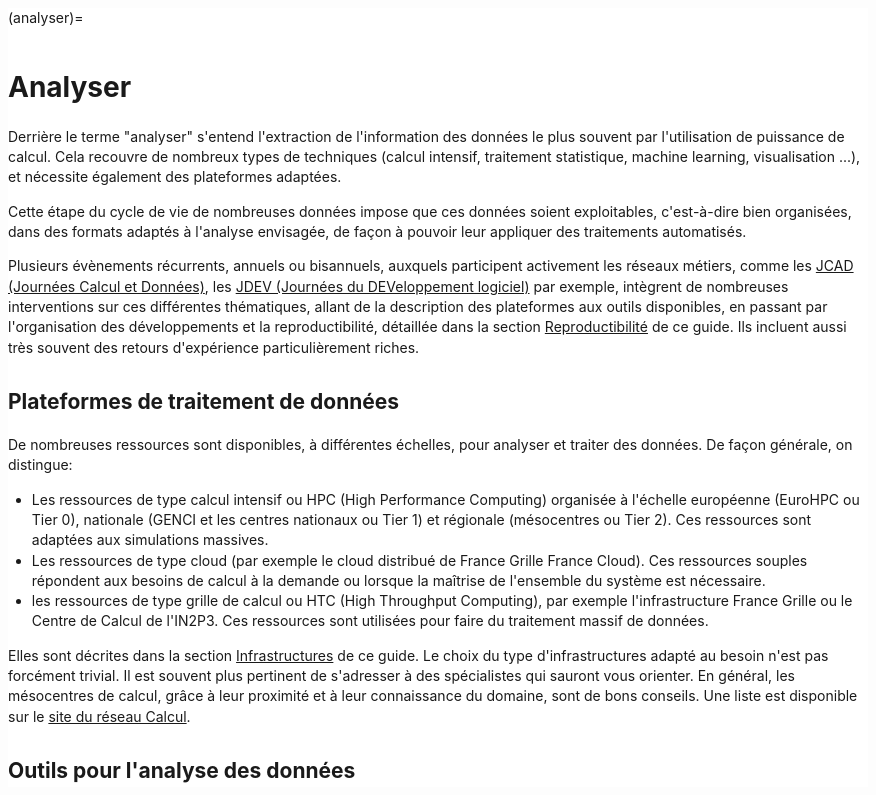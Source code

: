 (analyser)=
# Analyser


Derrière le terme "analyser" s'entend l'extraction de l'information
des données le plus souvent par l'utilisation de puissance de calcul.
Cela recouvre de nombreux types de techniques (calcul intensif,
traitement statistique, machine learning, visualisation ...), et
nécessite également des plateformes adaptées.

Cette étape du cycle de vie de nombreuses données impose que ces
données soient exploitables, c'est-à-dire bien organisées, dans des
formats adaptés à l'analyse envisagée, de façon à pouvoir leur
appliquer des traitements automatisés.

Plusieurs évènements récurrents, annuels ou bisannuels, auxquels
participent activement les réseaux métiers, comme les [JCAD (Journées
Calcul et Données)](http://www.france-grilles.fr/category/journees-jcad/),
les [JDEV (Journées du DEVeloppement
logiciel)](http://devlog.cnrs.fr/manifestations/start) par exemple,
intègrent de nombreuses interventions sur ces différentes thématiques,
allant de la description des plateformes aux outils disponibles,
en passant par l'organisation des développements et la reproductibilité,
détaillée dans la section [Reproductibilité](11-reproductibilite.md)
de ce guide. Ils incluent aussi très souvent des retours d'expérience
particulièrement riches.

## Plateformes de traitement de données

De nombreuses ressources sont disponibles, à différentes échelles,
pour analyser et traiter des données.  De façon générale, on distingue:

- Les ressources de type calcul intensif ou HPC (High Performance Computing) organisée à l'échelle européenne (EuroHPC ou Tier 0), nationale (GENCI et les centres nationaux ou Tier 1) et régionale (mésocentres ou Tier 2). Ces ressources sont adaptées aux simulations massives.
- Les ressources de type cloud (par exemple le cloud distribué de France Grille France Cloud). Ces ressources souples répondent aux besoins de calcul à la demande ou lorsque la maîtrise de l'ensemble du système est nécessaire.
- les ressources de type grille de calcul ou HTC (High Throughput Computing), par exemple l'infrastructure France Grille ou le Centre de Calcul de l'IN2P3. Ces ressources sont utilisées pour faire du traitement massif de données.

Elles sont décrites dans la section
[Infrastructures](10-infrastructures.md) de ce guide. Le choix du
type d'infrastructures adapté au besoin n'est pas forcément trivial.
Il est souvent plus pertinent de s'adresser à des spécialistes qui
sauront vous orienter. En général, les mésocentres de calcul, grâce
à leur proximité et à leur connaissance du domaine, sont de bons
conseils. Une liste est disponible sur le [site du réseau Calcul](https://calcul.math.cnrs.fr/pages/mesocentres_en_france.html).

## Outils pour l'analyse des données
